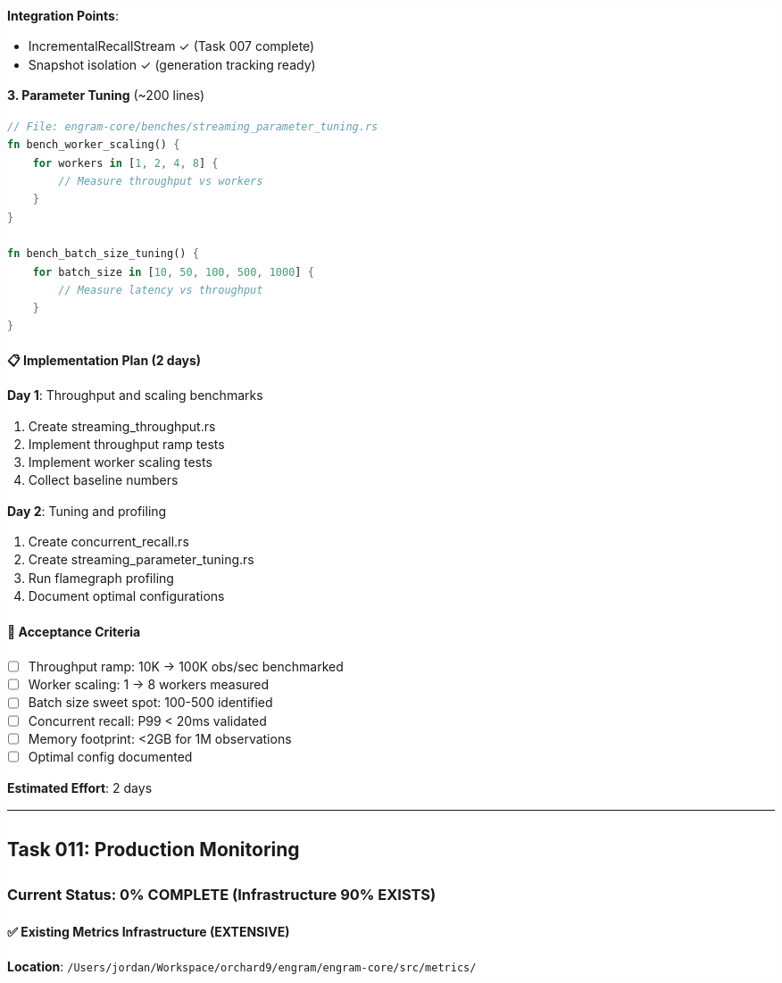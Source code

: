**Integration Points**:
- IncrementalRecallStream ✓ (Task 007 complete)
- Snapshot isolation ✓ (generation tracking ready)

**3. Parameter Tuning** (~200 lines)
```rust
// File: engram-core/benches/streaming_parameter_tuning.rs
fn bench_worker_scaling() {
    for workers in [1, 2, 4, 8] {
        // Measure throughput vs workers
    }
}

fn bench_batch_size_tuning() {
    for batch_size in [10, 50, 100, 500, 1000] {
        // Measure latency vs throughput
    }
}
```

#### 📋 Implementation Plan (2 days)

**Day 1**: Throughput and scaling benchmarks
1. Create streaming_throughput.rs
2. Implement throughput ramp tests
3. Implement worker scaling tests
4. Collect baseline numbers

**Day 2**: Tuning and profiling
1. Create concurrent_recall.rs
2. Create streaming_parameter_tuning.rs
3. Run flamegraph profiling
4. Document optimal configurations

#### 🎯 Acceptance Criteria

- [ ] Throughput ramp: 10K → 100K obs/sec benchmarked
- [ ] Worker scaling: 1 → 8 workers measured
- [ ] Batch size sweet spot: 100-500 identified
- [ ] Concurrent recall: P99 < 20ms validated
- [ ] Memory footprint: <2GB for 1M observations
- [ ] Optimal config documented

**Estimated Effort**: 2 days

---

## Task 011: Production Monitoring

### Current Status: 0% COMPLETE (Infrastructure 90% EXISTS)

#### ✅ Existing Metrics Infrastructure (EXTENSIVE)

**Location**: `/Users/jordan/Workspace/orchard9/engram/engram-core/src/metrics/`
